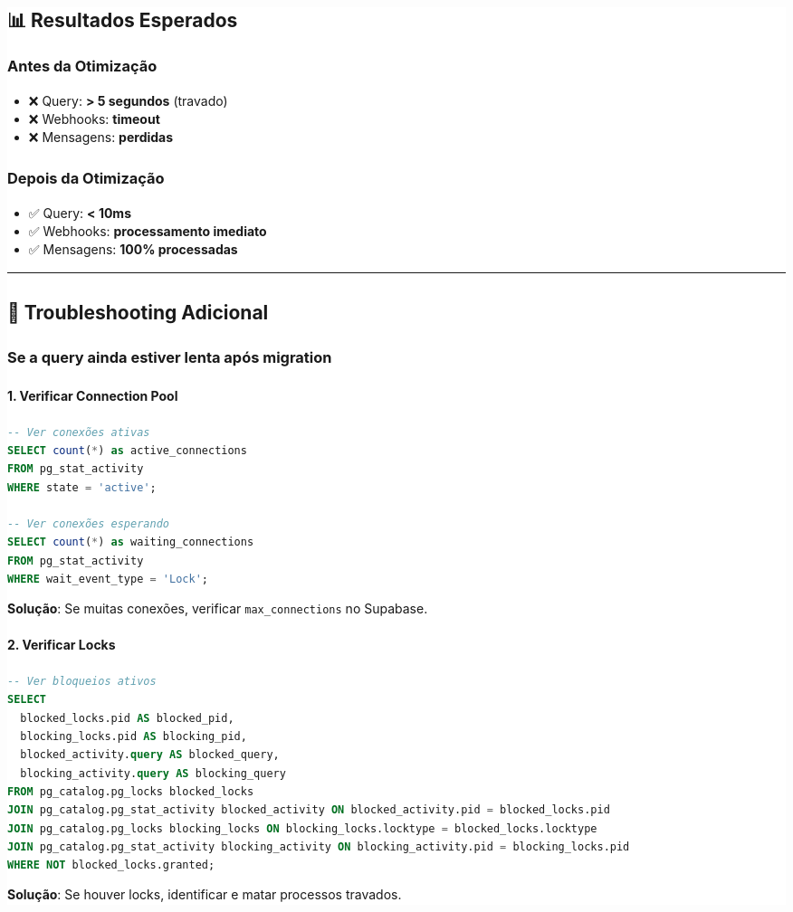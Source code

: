 
## 📊 Resultados Esperados

### Antes da Otimização
- ❌ Query: **> 5 segundos** (travado)
- ❌ Webhooks: **timeout**
- ❌ Mensagens: **perdidas**

### Depois da Otimização
- ✅ Query: **< 10ms**
- ✅ Webhooks: **processamento imediato**
- ✅ Mensagens: **100% processadas**

---

## 🔧 Troubleshooting Adicional

### Se a query ainda estiver lenta após migration

#### 1. Verificar Connection Pool

```sql
-- Ver conexões ativas
SELECT count(*) as active_connections
FROM pg_stat_activity
WHERE state = 'active';

-- Ver conexões esperando
SELECT count(*) as waiting_connections
FROM pg_stat_activity
WHERE wait_event_type = 'Lock';
```

**Solução**: Se muitas conexões, verificar `max_connections` no Supabase.

#### 2. Verificar Locks

```sql
-- Ver bloqueios ativos
SELECT 
  blocked_locks.pid AS blocked_pid,
  blocking_locks.pid AS blocking_pid,
  blocked_activity.query AS blocked_query,
  blocking_activity.query AS blocking_query
FROM pg_catalog.pg_locks blocked_locks
JOIN pg_catalog.pg_stat_activity blocked_activity ON blocked_activity.pid = blocked_locks.pid
JOIN pg_catalog.pg_locks blocking_locks ON blocking_locks.locktype = blocked_locks.locktype
JOIN pg_catalog.pg_stat_activity blocking_activity ON blocking_activity.pid = blocking_locks.pid
WHERE NOT blocked_locks.granted;
```

**Solução**: Se houver locks, identificar e matar processos travados.
